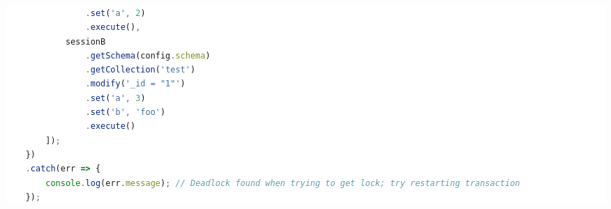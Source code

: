 ```js
                .set('a', 2)
                .execute(),
            sessionB
                .getSchema(config.schema)
                .getCollection('test')
                .modify('_id = "1"')
                .set('a', 3)
                .set('b', 'foo')
                .execute()
        ]);
    })
    .catch(err => {
        console.log(err.message); // Deadlock found when trying to get lock; try restarting transaction
    });
```
